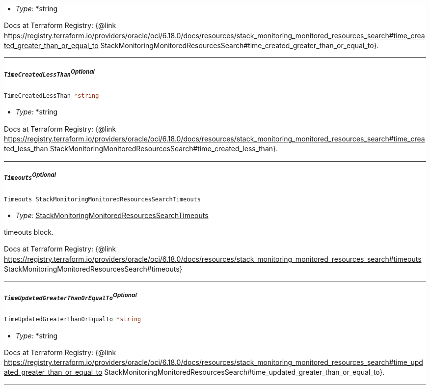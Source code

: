 - *Type:* *string

Docs at Terraform Registry: {@link https://registry.terraform.io/providers/oracle/oci/6.18.0/docs/resources/stack_monitoring_monitored_resources_search#time_created_greater_than_or_equal_to StackMonitoringMonitoredResourcesSearch#time_created_greater_than_or_equal_to}.

---

##### `TimeCreatedLessThan`<sup>Optional</sup> <a name="TimeCreatedLessThan" id="rhizo-co-terraform-provider-oci.stackMonitoringMonitoredResourcesSearch.StackMonitoringMonitoredResourcesSearchConfig.property.timeCreatedLessThan"></a>

```go
TimeCreatedLessThan *string
```

- *Type:* *string

Docs at Terraform Registry: {@link https://registry.terraform.io/providers/oracle/oci/6.18.0/docs/resources/stack_monitoring_monitored_resources_search#time_created_less_than StackMonitoringMonitoredResourcesSearch#time_created_less_than}.

---

##### `Timeouts`<sup>Optional</sup> <a name="Timeouts" id="rhizo-co-terraform-provider-oci.stackMonitoringMonitoredResourcesSearch.StackMonitoringMonitoredResourcesSearchConfig.property.timeouts"></a>

```go
Timeouts StackMonitoringMonitoredResourcesSearchTimeouts
```

- *Type:* <a href="#rhizo-co-terraform-provider-oci.stackMonitoringMonitoredResourcesSearch.StackMonitoringMonitoredResourcesSearchTimeouts">StackMonitoringMonitoredResourcesSearchTimeouts</a>

timeouts block.

Docs at Terraform Registry: {@link https://registry.terraform.io/providers/oracle/oci/6.18.0/docs/resources/stack_monitoring_monitored_resources_search#timeouts StackMonitoringMonitoredResourcesSearch#timeouts}

---

##### `TimeUpdatedGreaterThanOrEqualTo`<sup>Optional</sup> <a name="TimeUpdatedGreaterThanOrEqualTo" id="rhizo-co-terraform-provider-oci.stackMonitoringMonitoredResourcesSearch.StackMonitoringMonitoredResourcesSearchConfig.property.timeUpdatedGreaterThanOrEqualTo"></a>

```go
TimeUpdatedGreaterThanOrEqualTo *string
```

- *Type:* *string

Docs at Terraform Registry: {@link https://registry.terraform.io/providers/oracle/oci/6.18.0/docs/resources/stack_monitoring_monitored_resources_search#time_updated_greater_than_or_equal_to StackMonitoringMonitoredResourcesSearch#time_updated_greater_than_or_equal_to}.

---
